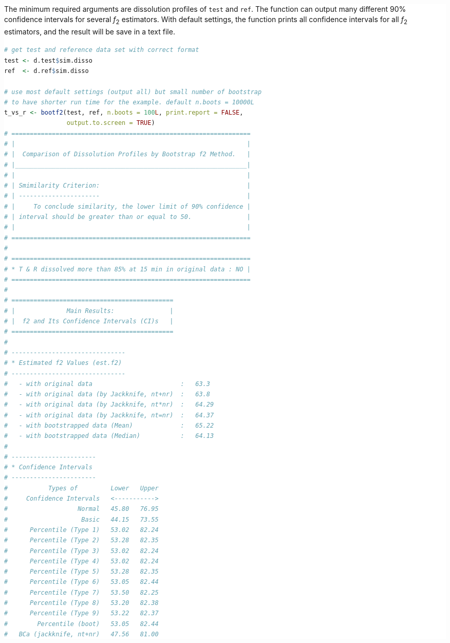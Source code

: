 The minimum required arguments are dissolution profiles of `test` and
`ref`. The function can output many different 90% confidence intervals
for several *f*<sub>2</sub> estimators. With default settings, the
function prints all confidence intervals for all *f*<sub>2</sub>
estimators, and the result will be save in a text file.

``` r
# get test and reference data set with correct format
test <- d.test$sim.disso
ref  <- d.ref$sim.disso

# use most default settings (output all) but small number of bootstrap
# to have shorter run time for the example. default n.boots = 10000L
t_vs_r <- bootf2(test, ref, n.boots = 100L, print.report = FALSE,
                 output.to.screen = TRUE)
# =================================================================
# |                                                               |
# |  Comparison of Dissolution Profiles by Bootstrap f2 Method.   |
# |_______________________________________________________________|
# |                                                               |
# | Smimilarity Criterion:                                        |
# | ----------------------                                        |
# |     To conclude similarity, the lower limit of 90% confidence |
# | interval should be greater than or equal to 50.               |
# |                                                               |
# =================================================================
# 
# =================================================================
# * T & R dissolved more than 85% at 15 min in original data : NO |
# =================================================================
# 
# ============================================
# |              Main Results:               |
# |  f2 and Its Confidence Intervals (CI)s   |
# ============================================
# 
# -------------------------------
# * Estimated f2 Values (est.f2)
# -------------------------------
#   - with original data                        :   63.3
#   - with original data (by Jackknife, nt+nr)  :   63.8
#   - with original data (by Jackknife, nt*nr)  :   64.29
#   - with original data (by Jackknife, nt=nr)  :   64.37
#   - with bootstrapped data (Mean)             :   65.22
#   - with bootstrapped data (Median)           :   64.13
# 
# -----------------------
# * Confidence Intervals
# -----------------------
#           Types of         Lower   Upper
#     Confidence Intervals   <----------->
#                   Normal   45.80   76.95
#                    Basic   44.15   73.55
#      Percentile (Type 1)   53.02   82.24
#      Percentile (Type 2)   53.28   82.35
#      Percentile (Type 3)   53.02   82.24
#      Percentile (Type 4)   53.02   82.24
#      Percentile (Type 5)   53.28   82.35
#      Percentile (Type 6)   53.05   82.44
#      Percentile (Type 7)   53.50   82.25
#      Percentile (Type 8)   53.20   82.38
#      Percentile (Type 9)   53.22   82.37
#        Percentile (boot)   53.05   82.44
#   BCa (jackknife, nt+nr)   47.56   81.00
```